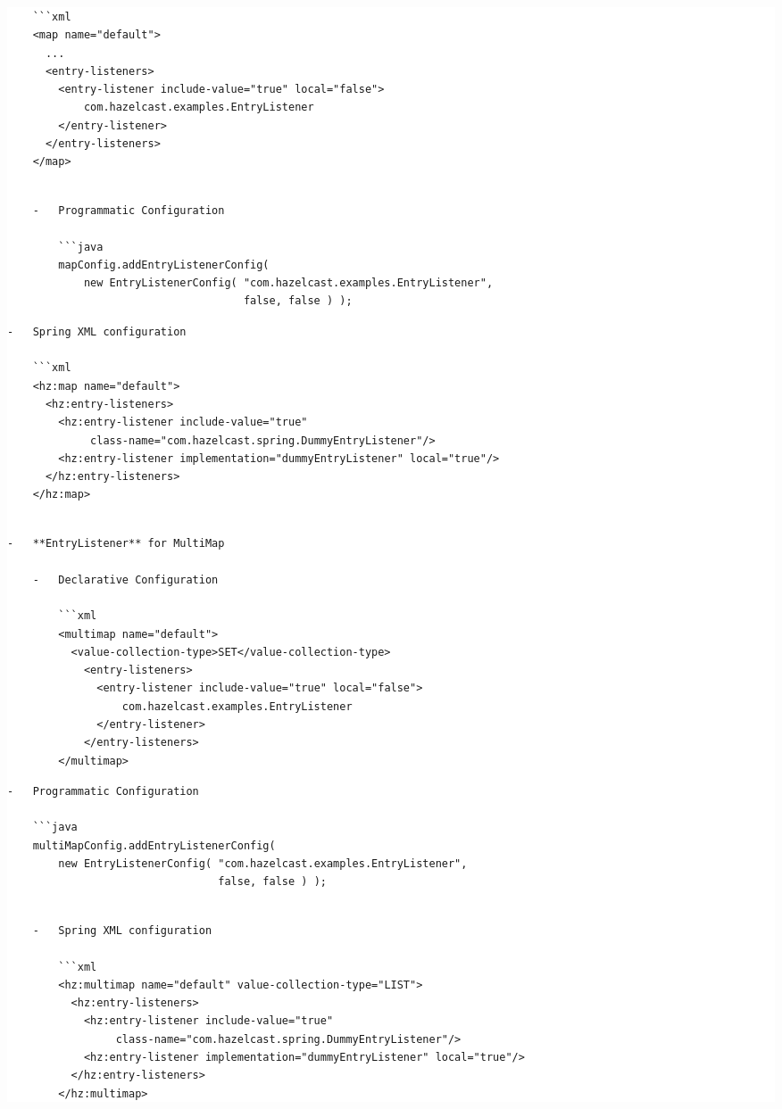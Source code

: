 		```xml
		<map name="default">
		  ...
		  <entry-listeners>
		    <entry-listener include-value="true" local="false">
		        com.hazelcast.examples.EntryListener
		    </entry-listener>
		  </entry-listeners>
		</map>
```

	-	Programmatic Configuration

		```java
		mapConfig.addEntryListenerConfig(
		    new EntryListenerConfig( "com.hazelcast.examples.EntryListener", 
		                             false, false ) );
```

	-	Spring XML configuration

		```xml
		<hz:map name="default">
		  <hz:entry-listeners>
		    <hz:entry-listener include-value="true"
		         class-name="com.hazelcast.spring.DummyEntryListener"/>
		    <hz:entry-listener implementation="dummyEntryListener" local="true"/>
		  </hz:entry-listeners>
		</hz:map>
```

-   **EntryListener** for MultiMap

	-	Declarative Configuration

		```xml
		<multimap name="default">
		  <value-collection-type>SET</value-collection-type>
    	    <entry-listeners>
              <entry-listener include-value="true" local="false">
                  com.hazelcast.examples.EntryListener
              </entry-listener>
		    </entry-listeners>
		</multimap>
```
	-	Programmatic Configuration

		```java
		multiMapConfig.addEntryListenerConfig(
		    new EntryListenerConfig( "com.hazelcast.examples.EntryListener",
		                             false, false ) );
```

	-	Spring XML configuration

		```xml
		<hz:multimap name="default" value-collection-type="LIST">
		  <hz:entry-listeners>
		    <hz:entry-listener include-value="true"
		         class-name="com.hazelcast.spring.DummyEntryListener"/>
		    <hz:entry-listener implementation="dummyEntryListener" local="true"/>
		  </hz:entry-listeners>
		</hz:multimap>
```
